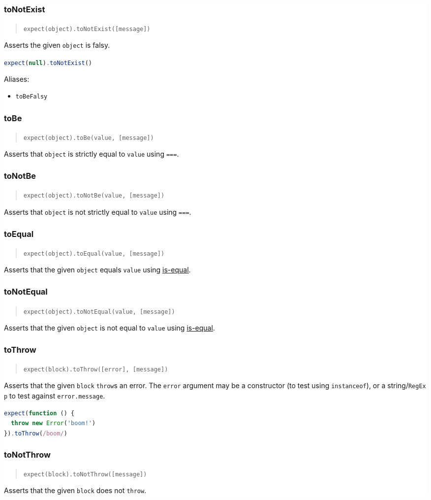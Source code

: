 ### toNotExist

> `expect(object).toNotExist([message])`

Asserts the given `object` is falsy.

```js
expect(null).toNotExist()
```

Aliases:
  - `toBeFalsy`

### toBe

> `expect(object).toBe(value, [message])`

Asserts that `object` is strictly equal to `value` using `===`.

### toNotBe

> `expect(object).toNotBe(value, [message])`

Asserts that `object` is not strictly equal to `value` using `===`.

### toEqual

> `expect(object).toEqual(value, [message])`

Asserts that the given `object` equals `value` using [is-equal](https://www.npmjs.com/package/is-equal).

### toNotEqual

> `expect(object).toNotEqual(value, [message])`

Asserts that the given `object` is not equal to `value` using [is-equal](https://www.npmjs.com/package/is-equal).

### toThrow

> `expect(block).toThrow([error], [message])`

Asserts that the given `block` `throw`s an error. The `error` argument may be a constructor (to test using `instanceof`), or a string/`RegExp` to test against `error.message`.

```js
expect(function () {
  throw new Error('boom!')
}).toThrow(/boom/)
```

### toNotThrow

> `expect(block).toNotThrow([message])`

Asserts that the given `block` does not `throw`.


[build-badge]: https://img.shields.io/travis/mjackson/expect/master.svg?style=flat-square
[build]: https://travis-ci.org/mjackson/expect
[npm-badge]: https://img.shields.io/npm/v/expect.svg?style=flat-square
[npm]: https://www.npmjs.org/package/expect
